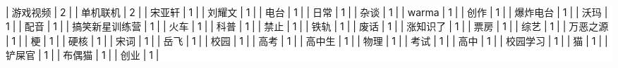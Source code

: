 | 游戏视频 | 2 |
| 单机联机 | 2 |
| 宋亚轩 | 1 |
| 刘耀文 | 1 |
| 电台 | 1 |
| 日常 | 1 |
| 杂谈 | 1 |
| warma | 1 |
| 创作 | 1 |
| 爆炸电台 | 1 |
| 沃玛 | 1 |
| 配音 | 1 |
| 搞笑新星训练营 | 1 |
| 火车 | 1 |
| 科普 | 1 |
| 禁止 | 1 |
| 铁轨 | 1 |
| 废话 | 1 |
| 涨知识了 | 1 |
| 票房 | 1 |
| 综艺 | 1 |
| 万恶之源 | 1 |
| 梗 | 1 |
| 硬核 | 1 |
| 宋词 | 1 |
| 岳飞 | 1 |
| 校园 | 1 |
| 高考 | 1 |
| 高中生 | 1 |
| 物理 | 1 |
| 考试 | 1 |
| 高中 | 1 |
| 校园学习 | 1 |
| 猫 | 1 |
| 铲屎官 | 1 |
| 布偶猫 | 1 |
| 创业 | 1 |